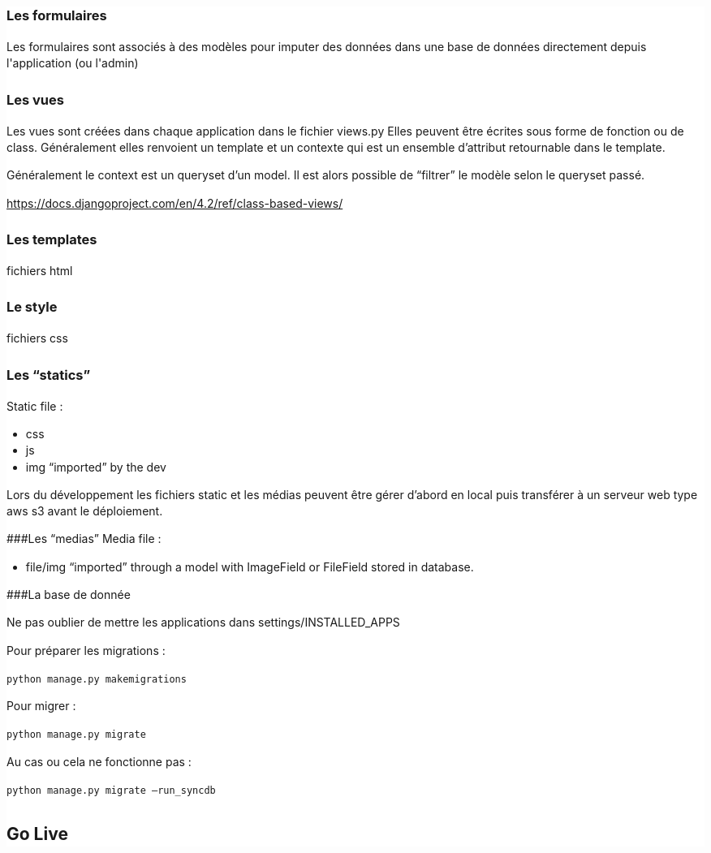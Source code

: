 ### Les formulaires 

Les formulaires sont associés à des modèles pour imputer des données dans une base de données directement depuis l'application (ou l'admin)

### Les vues 

Les vues sont créées dans chaque application dans le fichier views.py
Elles peuvent être écrites sous forme de fonction ou de class.
Généralement elles renvoient un template et un contexte qui est un ensemble d’attribut retournable dans le template.

Généralement le context est un queryset d’un model. Il est alors possible de “filtrer” le modèle selon le queryset passé.

https://docs.djangoproject.com/en/4.2/ref/class-based-views/

### Les templates 
fichiers html

### Le style 
fichiers css

### Les “statics” 
Static file : 
- css
- js
- img “imported” by the dev

Lors du développement les fichiers static et les médias peuvent être gérer d’abord en local puis transférer à un serveur web type aws s3 avant le déploiement.

###Les “medias” 
Media file :
- file/img “imported” through a model with ImageField or FileField stored in database.

###La base de donnée 

Ne pas oublier de mettre les applications dans settings/INSTALLED_APPS

Pour préparer les migrations : 
```
python manage.py makemigrations
```
Pour migrer : 
```
python manage.py migrate
```

Au cas ou cela ne fonctionne pas :
``` 
python manage.py migrate –run_syncdb
```

## Go Live
